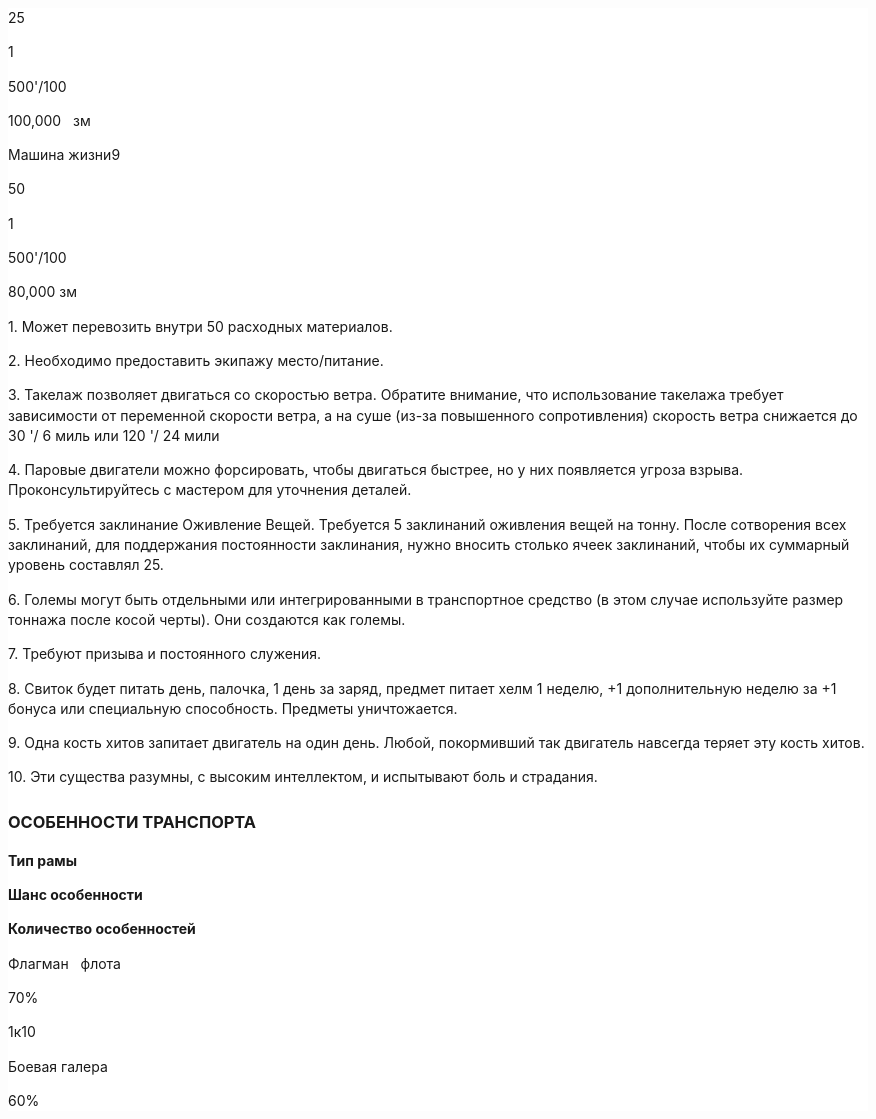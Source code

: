 25

1

500'/100

100,000   зм

Машина жизни9

50

1

500'/100

80,000 зм

1\. Может перевозить внутри 50 расходных материалов.

2\. Необходимо предоставить экипажу место/питание.

3\. Такелаж позволяет двигаться со скоростью ветра. Обратите внимание, что использование такелажа требует зависимости от переменной скорости ветра, а на суше (из-за повышенного сопротивления) скорость ветра снижается до 30 '/ 6 миль или 120 '/ 24 мили

4\. Паровые двигатели можно форсировать, чтобы двигаться быстрее, но у них появляется угроза взрыва. Проконсультируйтесь с мастером для уточнения деталей.

5\. Требуется заклинание Оживление Вещей. Требуется 5 заклинаний оживления вещей на тонну. После сотворения всех заклинаний, для поддержания постоянности заклинания, нужно вносить столько ячеек заклинаний, чтобы их суммарный уровень составлял 25.

6\. Големы могут быть отдельными или интегрированными в транспортное средство (в этом случае используйте размер тоннажа после косой черты). Они создаются как големы.

7\. Требуют призыва и постоянного служения.

8\. Свиток будет питать день, палочка, 1 день за заряд, предмет питает хелм 1 неделю, +1 дополнительную неделю за +1 бонуса или специальную способность. Предметы уничтожается.

9\. Одна кость хитов запитает двигатель на один день. Любой, покормивший так двигатель навсегда теряет эту кость хитов.

10\. Эти существа разумны, с высоким интеллектом, и испытывают боль и страдания.

### ОСОБЕННОСТИ ТРАНСПОРТА

**Тип рамы**

**Шанс особенности**

**Количество особенностей**

Флагман   флота

70%

1к10

Боевая галера

60%
